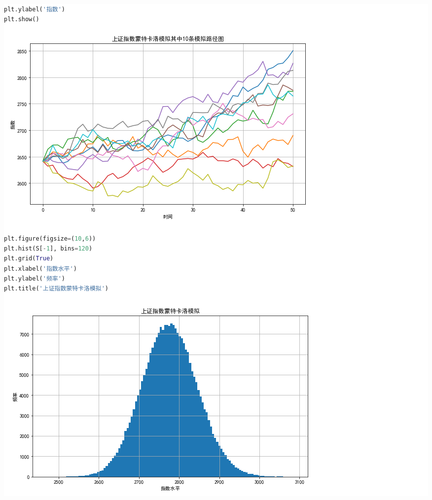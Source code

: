```python
plt.ylabel('指数')
plt.show()
```

![pic](img/2022-06-10-21-49-41.png)

```python
plt.figure(figsize=(10,6))
plt.hist(S[-1], bins=120)
plt.grid(True)
plt.xlabel('指数水平')
plt.ylabel('频率')
plt.title('上证指数蒙特卡洛模拟')
```

![pic](img/2022-06-10-21-50-31.png)
